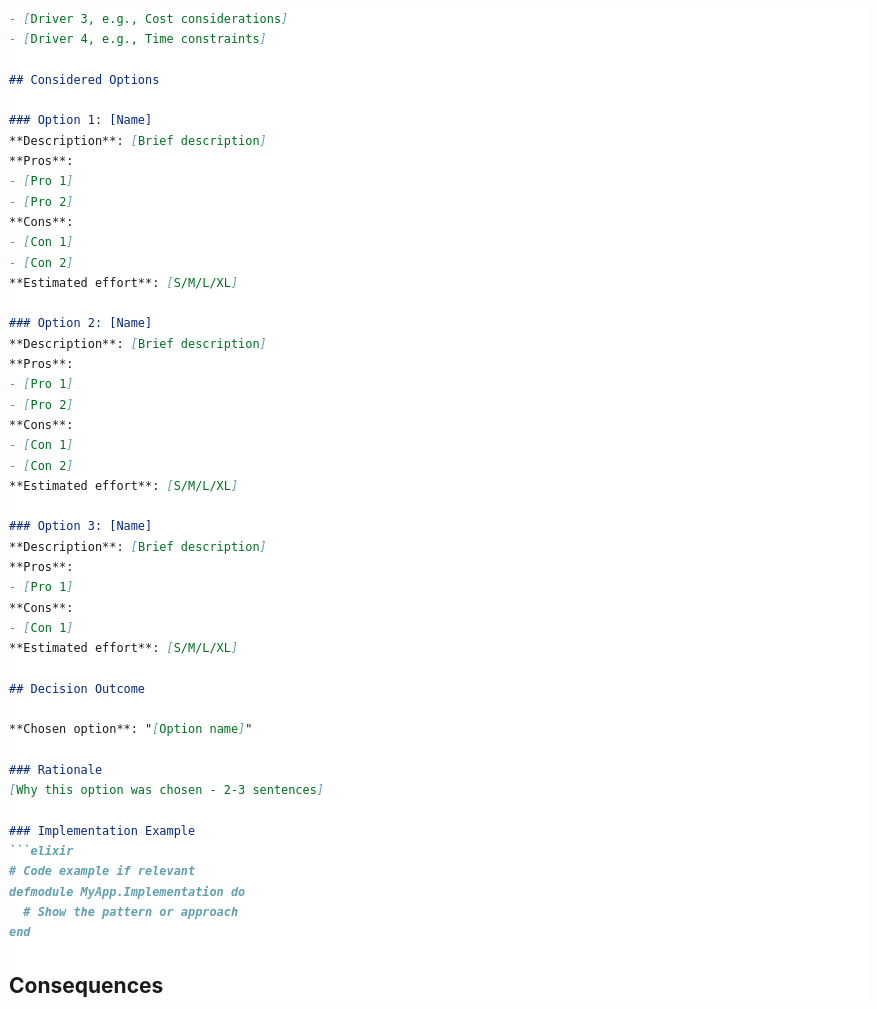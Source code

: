```markdown
- [Driver 3, e.g., Cost considerations]
- [Driver 4, e.g., Time constraints]

## Considered Options

### Option 1: [Name]
**Description**: [Brief description]
**Pros**:
- [Pro 1]
- [Pro 2]
**Cons**:
- [Con 1]
- [Con 2]
**Estimated effort**: [S/M/L/XL]

### Option 2: [Name]
**Description**: [Brief description]
**Pros**:
- [Pro 1]
- [Pro 2]
**Cons**:
- [Con 1]
- [Con 2]
**Estimated effort**: [S/M/L/XL]

### Option 3: [Name]
**Description**: [Brief description]
**Pros**:
- [Pro 1]
**Cons**:
- [Con 1]
**Estimated effort**: [S/M/L/XL]

## Decision Outcome

**Chosen option**: "[Option name]"

### Rationale
[Why this option was chosen - 2-3 sentences]

### Implementation Example
```elixir
# Code example if relevant
defmodule MyApp.Implementation do
  # Show the pattern or approach
end
```

## Consequences
